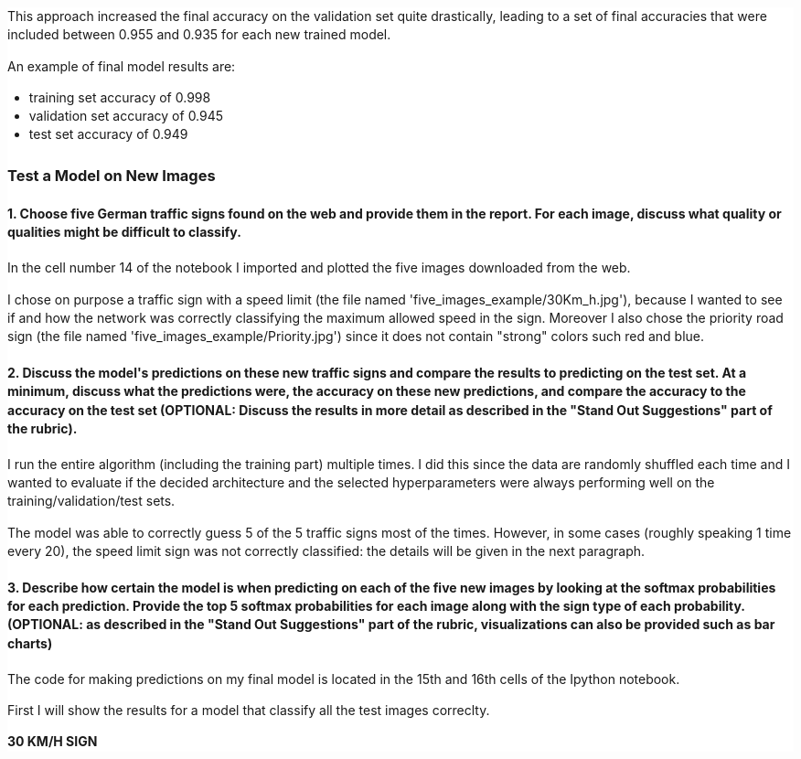 This approach increased the final accuracy on the validation set quite drastically, leading to a set of  final accuracies that were included between 0.955 and 0.935 for each new trained model.

An example of final model results are:
* training set accuracy of 0.998
* validation set accuracy of 0.945
* test set accuracy of 0.949


### Test a Model on New Images

#### 1. Choose five German traffic signs found on the web and provide them in the report. For each image, discuss what quality or qualities might be difficult to classify.

In the cell number 14 of the notebook I imported and plotted the five images downloaded from the web.

I chose on purpose a traffic sign with a speed limit (the file named 'five_images_example/30Km_h.jpg'), because I wanted to see if and how the network was correctly classifying the maximum allowed speed in the sign.
Moreover I also chose the priority road sign (the file named 'five_images_example/Priority.jpg') since it does not contain "strong" colors such red and blue.

#### 2. Discuss the model's predictions on these new traffic signs and compare the results to predicting on the test set. At a minimum, discuss what the predictions were, the accuracy on these new predictions, and compare the accuracy to the accuracy on the test set (OPTIONAL: Discuss the results in more detail as described in the "Stand Out Suggestions" part of the rubric).

I run the entire algorithm (including the training part) multiple times. I did this since the data are randomly shuffled each time and I wanted to evaluate if the decided architecture and the selected hyperparameters were always performing well on the training/validation/test sets. 

The model was able to correctly guess 5 of the 5 traffic signs most of the times. 
However, in some cases (roughly speaking 1 time every 20), the speed limit sign was not correctly classified: the details will be given in the next paragraph.

#### 3. Describe how certain the model is when predicting on each of the five new images by looking at the softmax probabilities for each prediction. Provide the top 5 softmax probabilities for each image along with the sign type of each probability. (OPTIONAL: as described in the "Stand Out Suggestions" part of the rubric, visualizations can also be provided such as bar charts)

The code for making predictions on my final model is located in the 15th and 16th cells of the Ipython notebook.

First I will show the results for a model that classify all the test images correclty.

**30 KM/H SIGN**
